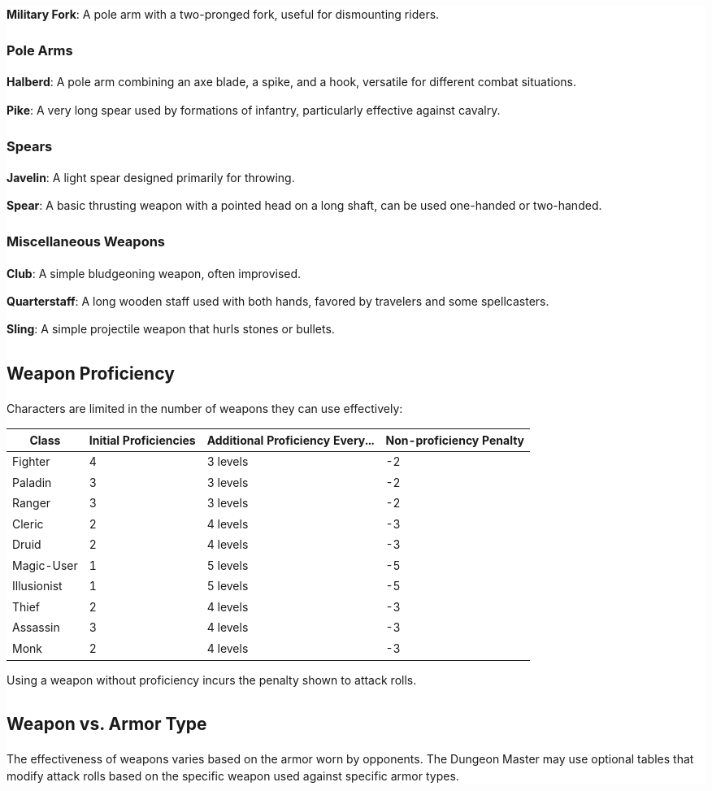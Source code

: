 **Military Fork**: A pole arm with a two-pronged fork, useful for dismounting riders.

### Pole Arms

**Halberd**: A pole arm combining an axe blade, a spike, and a hook, versatile for different combat situations.

**Pike**: A very long spear used by formations of infantry, particularly effective against cavalry.

### Spears

**Javelin**: A light spear designed primarily for throwing.

**Spear**: A basic thrusting weapon with a pointed head on a long shaft, can be used one-handed or two-handed.

### Miscellaneous Weapons

**Club**: A simple bludgeoning weapon, often improvised.

**Quarterstaff**: A long wooden staff used with both hands, favored by travelers and some spellcasters.

**Sling**: A simple projectile weapon that hurls stones or bullets.

## Weapon Proficiency

Characters are limited in the number of weapons they can use effectively:

| Class       | Initial Proficiencies | Additional Proficiency Every... | Non-proficiency Penalty |
|-------------|----------------------|--------------------------------|------------------------|
| Fighter     | 4                    | 3 levels                       | -2                     |
| Paladin     | 3                    | 3 levels                       | -2                     |
| Ranger      | 3                    | 3 levels                       | -2                     |
| Cleric      | 2                    | 4 levels                       | -3                     |
| Druid       | 2                    | 4 levels                       | -3                     |
| Magic-User  | 1                    | 5 levels                       | -5                     |
| Illusionist | 1                    | 5 levels                       | -5                     |
| Thief       | 2                    | 4 levels                       | -3                     |
| Assassin    | 3                    | 4 levels                       | -3                     |
| Monk        | 2                    | 4 levels                       | -3                     |

Using a weapon without proficiency incurs the penalty shown to attack rolls.

## Weapon vs. Armor Type

The effectiveness of weapons varies based on the armor worn by opponents. The Dungeon Master may use optional tables that modify attack rolls based on the specific weapon used against specific armor types.
